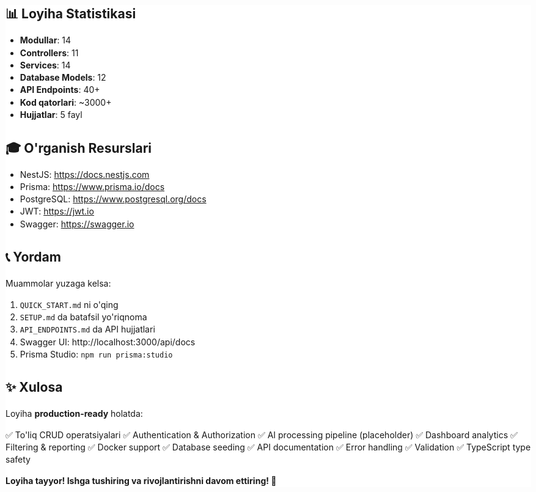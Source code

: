 ## 📊 Loyiha Statistikasi

- **Modullar**: 14
- **Controllers**: 11
- **Services**: 14
- **Database Models**: 12
- **API Endpoints**: 40+
- **Kod qatorlari**: ~3000+
- **Hujjatlar**: 5 fayl

## 🎓 O'rganish Resurslari

- NestJS: https://docs.nestjs.com
- Prisma: https://www.prisma.io/docs
- PostgreSQL: https://www.postgresql.org/docs
- JWT: https://jwt.io
- Swagger: https://swagger.io

## 📞 Yordam

Muammolar yuzaga kelsa:

1. `QUICK_START.md` ni o'qing
2. `SETUP.md` da batafsil yo'riqnoma
3. `API_ENDPOINTS.md` da API hujjatlari
4. Swagger UI: http://localhost:3000/api/docs
5. Prisma Studio: `npm run prisma:studio`

## ✨ Xulosa

Loyiha **production-ready** holatda:

✅ To'liq CRUD operatsiyalari
✅ Authentication & Authorization
✅ AI processing pipeline (placeholder)
✅ Dashboard analytics
✅ Filtering & reporting
✅ Docker support
✅ Database seeding
✅ API documentation
✅ Error handling
✅ Validation
✅ TypeScript type safety

**Loyiha tayyor! Ishga tushiring va rivojlantirishni davom ettiring! 🚀**
